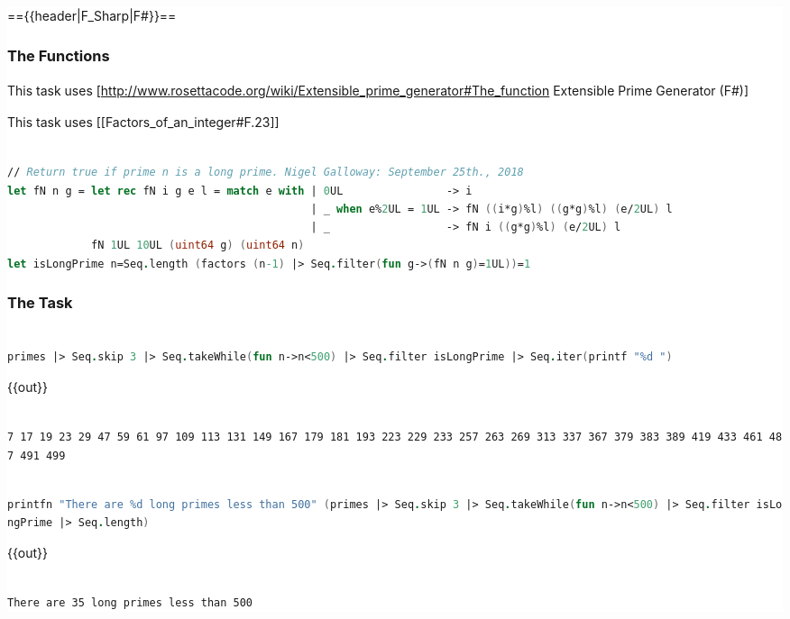 
=={{header|F_Sharp|F#}}==

### The Functions

This task uses [http://www.rosettacode.org/wiki/Extensible_prime_generator#The_function Extensible Prime Generator (F#)]

This task uses [[Factors_of_an_integer#F.23]]

```fsharp

// Return true if prime n is a long prime. Nigel Galloway: September 25th., 2018
let fN n g = let rec fN i g e l = match e with | 0UL                -> i
                                               | _ when e%2UL = 1UL -> fN ((i*g)%l) ((g*g)%l) (e/2UL) l
                                               | _                  -> fN i ((g*g)%l) (e/2UL) l
             fN 1UL 10UL (uint64 g) (uint64 n)
let isLongPrime n=Seq.length (factors (n-1) |> Seq.filter(fun g->(fN n g)=1UL))=1

```


### The Task


```fsharp

primes |> Seq.skip 3 |> Seq.takeWhile(fun n->n<500) |> Seq.filter isLongPrime |> Seq.iter(printf "%d ")

```

{{out}}

```txt

7 17 19 23 29 47 59 61 97 109 113 131 149 167 179 181 193 223 229 233 257 263 269 313 337 367 379 383 389 419 433 461 487 491 499

```


```fsharp

printfn "There are %d long primes less than 500" (primes |> Seq.skip 3 |> Seq.takeWhile(fun n->n<500) |> Seq.filter isLongPrime |> Seq.length)

```

{{out}}

```txt

There are 35 long primes less than 500

```

